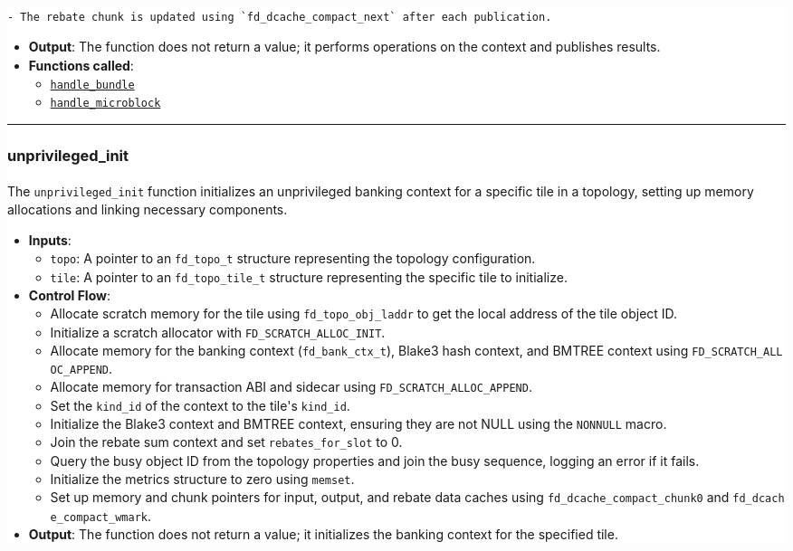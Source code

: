     - The rebate chunk is updated using `fd_dcache_compact_next` after each publication.
- **Output**: The function does not return a value; it performs operations on the context and publishes results.
- **Functions called**:
    - [`handle_bundle`](#handle_bundle)
    - [`handle_microblock`](#handle_microblock)


---
### unprivileged\_init
The `unprivileged_init` function initializes an unprivileged banking context for a specific tile in a topology, setting up memory allocations and linking necessary components.
- **Inputs**:
    - `topo`: A pointer to an `fd_topo_t` structure representing the topology configuration.
    - `tile`: A pointer to an `fd_topo_tile_t` structure representing the specific tile to initialize.
- **Control Flow**:
    - Allocate scratch memory for the tile using `fd_topo_obj_laddr` to get the local address of the tile object ID.
    - Initialize a scratch allocator with `FD_SCRATCH_ALLOC_INIT`.
    - Allocate memory for the banking context (`fd_bank_ctx_t`), Blake3 hash context, and BMTREE context using `FD_SCRATCH_ALLOC_APPEND`.
    - Allocate memory for transaction ABI and sidecar using `FD_SCRATCH_ALLOC_APPEND`.
    - Set the `kind_id` of the context to the tile's `kind_id`.
    - Initialize the Blake3 context and BMTREE context, ensuring they are not NULL using the `NONNULL` macro.
    - Join the rebate sum context and set `rebates_for_slot` to 0.
    - Query the busy object ID from the topology properties and join the busy sequence, logging an error if it fails.
    - Initialize the metrics structure to zero using `memset`.
    - Set up memory and chunk pointers for input, output, and rebate data caches using `fd_dcache_compact_chunk0` and `fd_dcache_compact_wmark`.
- **Output**: The function does not return a value; it initializes the banking context for the specified tile.


